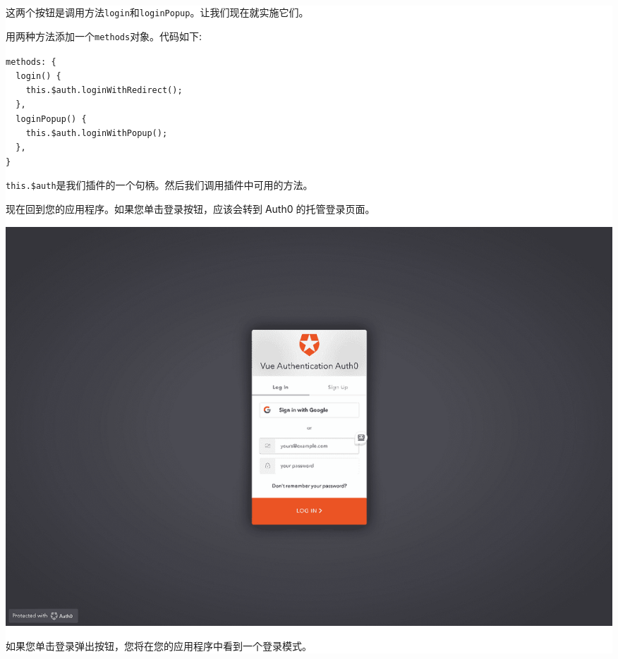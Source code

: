 这两个按钮是调用方法`login`和`loginPopup`。让我们现在就实施它们。

用两种方法添加一个`methods`对象。代码如下:

```
methods: { 
  login() { 
    this.$auth.loginWithRedirect(); 
  }, 
  loginPopup() { 
    this.$auth.loginWithPopup(); 
  }, 
}
```

`this.$auth`是我们插件的一个句柄。然后我们调用插件中可用的方法。

现在回到您的应用程序。如果您单击登录按钮，应该会转到 Auth0 的托管登录页面。

![](img/48ba524b6515a51fc1ff4fb305ce8692.png)

如果您单击登录弹出按钮，您将在您的应用程序中看到一个登录模式。

